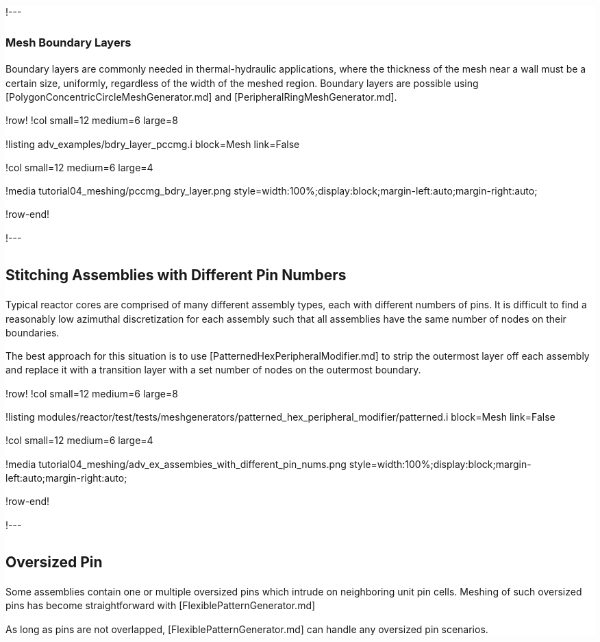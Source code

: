 !---

### Mesh Boundary Layers

Boundary layers are commonly needed in thermal-hydraulic applications, where the thickness of the mesh near a wall must be a certain size, uniformly, regardless of the width of the meshed region. Boundary layers are possible using [PolygonConcentricCircleMeshGenerator.md] and [PeripheralRingMeshGenerator.md].

!row!
!col small=12 medium=6 large=8

!listing adv_examples/bdry_layer_pccmg.i
         block=Mesh
         link=False

!col small=12 medium=6 large=4

!media tutorial04_meshing/pccmg_bdry_layer.png
       style=width:100%;display:block;margin-left:auto;margin-right:auto;

!row-end!

!---

## Stitching Assemblies with Different Pin Numbers

Typical reactor cores are comprised of many different assembly types, each with different numbers of pins. It is difficult to find a reasonably low azimuthal discretization for each assembly such that all assemblies have the same number of nodes on their boundaries.

The best approach for this situation is to use [PatternedHexPeripheralModifier.md] to strip the outermost layer off each assembly and replace it with a transition layer with a set number of nodes on the outermost boundary.

!row!
!col small=12 medium=6 large=8

!listing modules/reactor/test/tests/meshgenerators/patterned_hex_peripheral_modifier/patterned.i
         block=Mesh
         link=False

!col small=12 medium=6 large=4

!media tutorial04_meshing/adv_ex_assembies_with_different_pin_nums.png
       style=width:100%;display:block;margin-left:auto;margin-right:auto;

!row-end!

!---

## Oversized Pin

Some assemblies contain one or multiple oversized pins which intrude on neighboring unit pin cells. Meshing of such oversized pins has become straightforward with [FlexiblePatternGenerator.md]

As long as pins are not overlapped, [FlexiblePatternGenerator.md] can handle any oversized pin scenarios.
